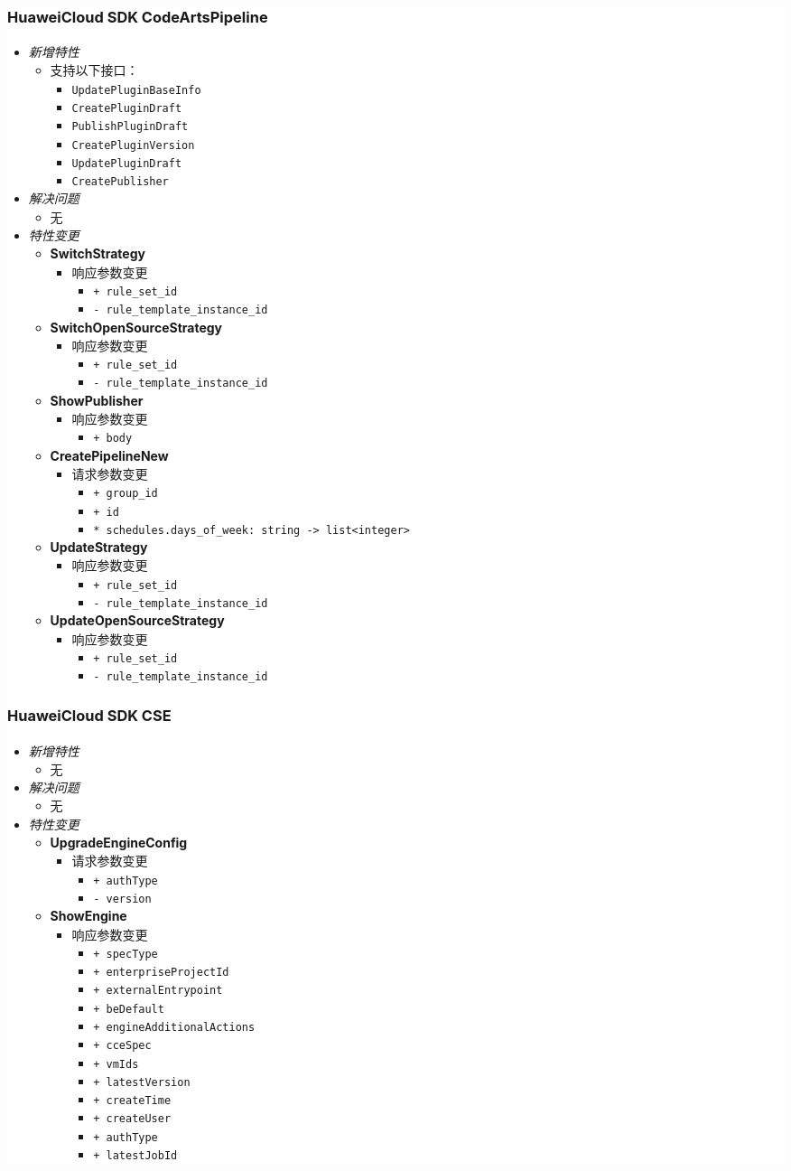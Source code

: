 ### HuaweiCloud SDK CodeArtsPipeline

- _新增特性_
  - 支持以下接口：
    - `UpdatePluginBaseInfo`
    - `CreatePluginDraft`
    - `PublishPluginDraft`
    - `CreatePluginVersion`
    - `UpdatePluginDraft`
    - `CreatePublisher`
- _解决问题_
  - 无
- _特性变更_
  - **SwitchStrategy**
    - 响应参数变更
      - `+ rule_set_id`
      - `- rule_template_instance_id`
  - **SwitchOpenSourceStrategy**
    - 响应参数变更
      - `+ rule_set_id`
      - `- rule_template_instance_id`
  - **ShowPublisher**
    - 响应参数变更
      - `+ body`
  - **CreatePipelineNew**
    - 请求参数变更
      - `+ group_id`
      - `+ id`
      - `* schedules.days_of_week: string -> list<integer>`
  - **UpdateStrategy**
    - 响应参数变更
      - `+ rule_set_id`
      - `- rule_template_instance_id`
  - **UpdateOpenSourceStrategy**
    - 响应参数变更
      - `+ rule_set_id`
      - `- rule_template_instance_id`

### HuaweiCloud SDK CSE

- _新增特性_
  - 无
- _解决问题_
  - 无
- _特性变更_
  - **UpgradeEngineConfig**
    - 请求参数变更
      - `+ authType`
      - `- version`
  - **ShowEngine**
    - 响应参数变更
      - `+ specType`
      - `+ enterpriseProjectId`
      - `+ externalEntrypoint`
      - `+ beDefault`
      - `+ engineAdditionalActions`
      - `+ cceSpec`
      - `+ vmIds`
      - `+ latestVersion`
      - `+ createTime`
      - `+ createUser`
      - `+ authType`
      - `+ latestJobId`